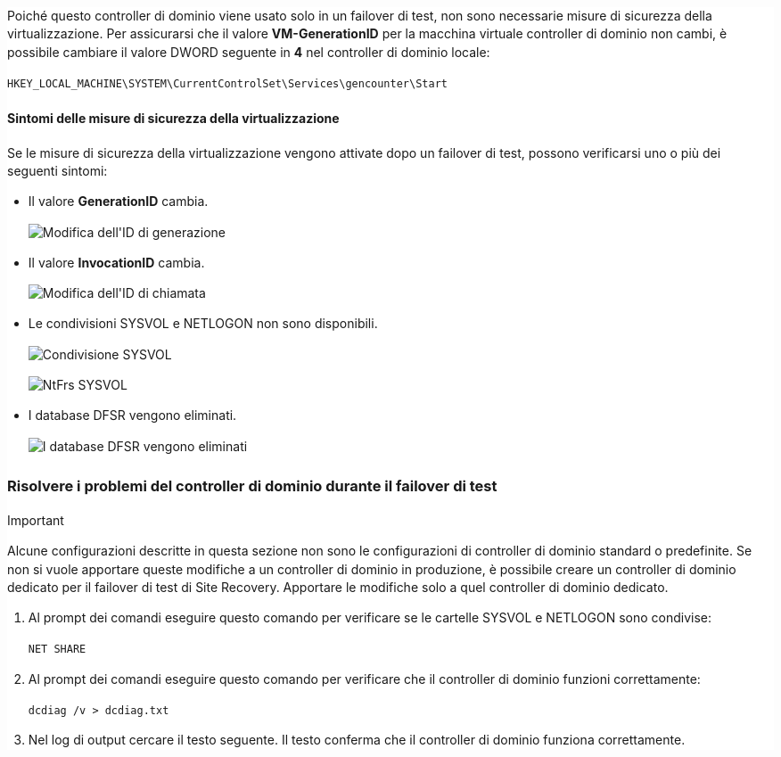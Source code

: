 Poiché questo controller di dominio viene usato solo in un failover di test, non sono necessarie misure di sicurezza della virtualizzazione. Per assicurarsi che il valore **VM-GenerationID** per la macchina virtuale controller di dominio non cambi, è possibile cambiare il valore DWORD seguente in **4** nel controller di dominio locale:


`HKEY_LOCAL_MACHINE\SYSTEM\CurrentControlSet\Services\gencounter\Start`


#### <a name="symptoms-of-virtualization-safeguards"></a>Sintomi delle misure di sicurezza della virtualizzazione

Se le misure di sicurezza della virtualizzazione vengono attivate dopo un failover di test, possono verificarsi uno o più dei seguenti sintomi:  

* Il valore **GenerationID** cambia.

    ![Modifica dell'ID di generazione](./media/site-recovery-active-directory/Event2170.png)

* Il valore **InvocationID** cambia.

    ![Modifica dell'ID di chiamata](./media/site-recovery-active-directory/Event1109.png)

* Le condivisioni SYSVOL e NETLOGON non sono disponibili.

    ![Condivisione SYSVOL](./media/site-recovery-active-directory/sysvolshare.png)

    ![NtFrs SYSVOL](./media/site-recovery-active-directory/Event13565.png)

* I database DFSR vengono eliminati.

    ![I database DFSR vengono eliminati](./media/site-recovery-active-directory/Event2208.png)


### <a name="troubleshoot-domain-controller-issues-during-test-failover"></a>Risolvere i problemi del controller di dominio durante il failover di test

> [!IMPORTANT]
> Alcune configurazioni descritte in questa sezione non sono le configurazioni di controller di dominio standard o predefinite. Se non si vuole apportare queste modifiche a un controller di dominio in produzione, è possibile creare un controller di dominio dedicato per il failover di test di Site Recovery. Apportare le modifiche solo a quel controller di dominio dedicato.  
>
>

1. Al prompt dei comandi eseguire questo comando per verificare se le cartelle SYSVOL e NETLOGON sono condivise:

    `NET SHARE`

2. Al prompt dei comandi eseguire questo comando per verificare che il controller di dominio funzioni correttamente:

    `dcdiag /v > dcdiag.txt`

3. Nel log di output cercare il testo seguente. Il testo conferma che il controller di dominio funziona correttamente.
